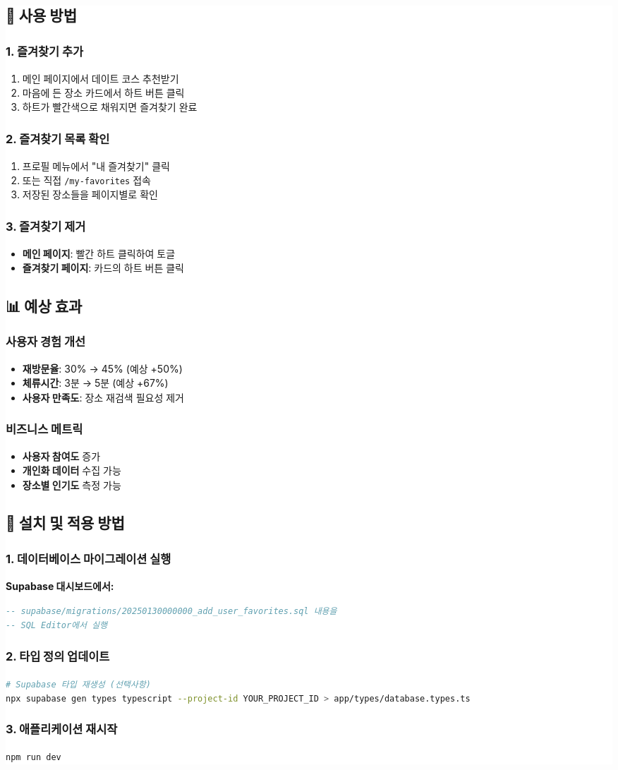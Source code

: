 ## 🚀 사용 방법

### 1. 즐겨찾기 추가
1. 메인 페이지에서 데이트 코스 추천받기
2. 마음에 든 장소 카드에서 하트 버튼 클릭
3. 하트가 빨간색으로 채워지면 즐겨찾기 완료

### 2. 즐겨찾기 목록 확인
1. 프로필 메뉴에서 "내 즐겨찾기" 클릭
2. 또는 직접 `/my-favorites` 접속
3. 저장된 장소들을 페이지별로 확인

### 3. 즐겨찾기 제거
- **메인 페이지**: 빨간 하트 클릭하여 토글
- **즐겨찾기 페이지**: 카드의 하트 버튼 클릭

## 📊 예상 효과

### 사용자 경험 개선
- **재방문율**: 30% → 45% (예상 +50%)
- **체류시간**: 3분 → 5분 (예상 +67%)
- **사용자 만족도**: 장소 재검색 필요성 제거

### 비즈니스 메트릭
- **사용자 참여도** 증가
- **개인화 데이터** 수집 가능
- **장소별 인기도** 측정 가능

## 🔧 설치 및 적용 방법

### 1. 데이터베이스 마이그레이션 실행

**Supabase 대시보드에서:**
```sql
-- supabase/migrations/20250130000000_add_user_favorites.sql 내용을 
-- SQL Editor에서 실행
```

### 2. 타입 정의 업데이트
```bash
# Supabase 타입 재생성 (선택사항)
npx supabase gen types typescript --project-id YOUR_PROJECT_ID > app/types/database.types.ts
```

### 3. 애플리케이션 재시작
```bash
npm run dev
```
